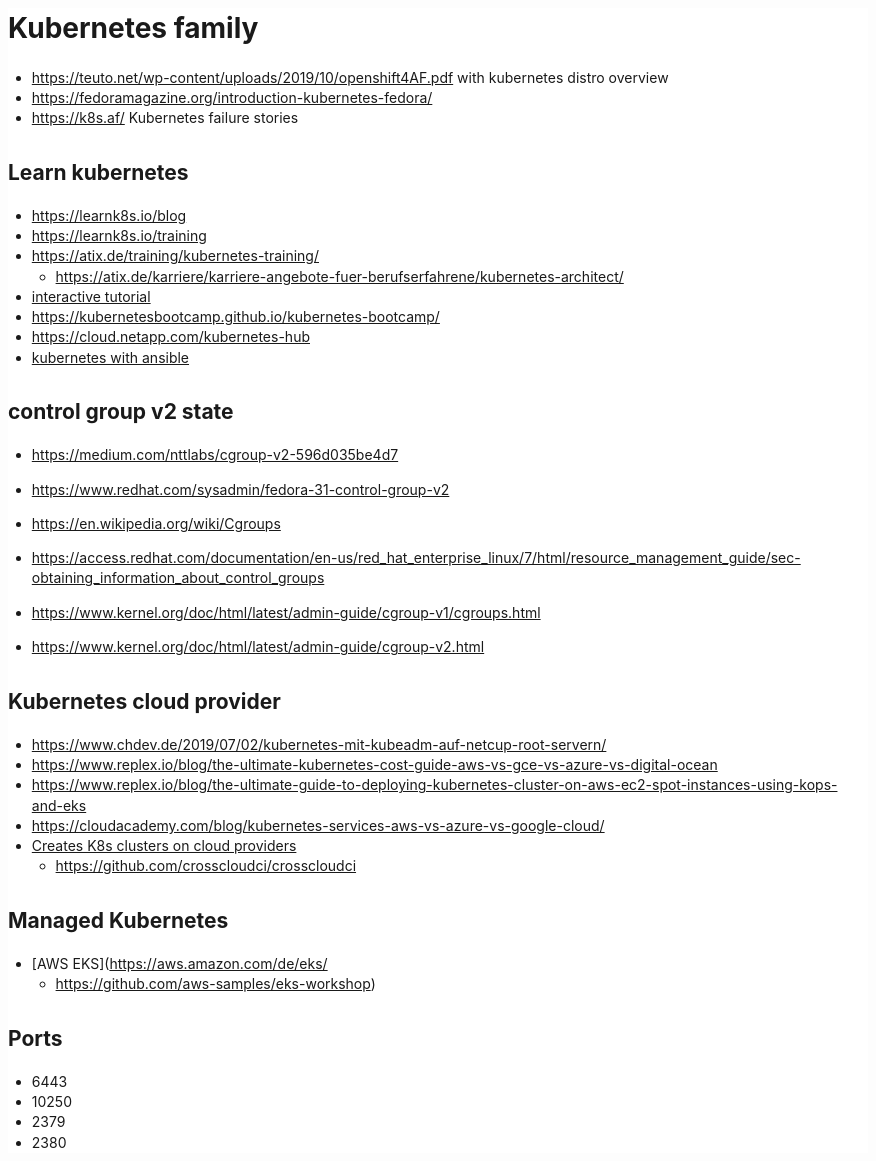 # Kubernetes family

* https://teuto.net/wp-content/uploads/2019/10/openshift4AF.pdf with kubernetes distro overview
* https://fedoramagazine.org/introduction-kubernetes-fedora/
* https://k8s.af/ Kubernetes failure stories

## Learn kubernetes

* https://learnk8s.io/blog
* https://learnk8s.io/training
* https://atix.de/training/kubernetes-training/
  + https://atix.de/karriere/karriere-angebote-fuer-berufserfahrene/kubernetes-architect/
* [interactive tutorial](https://kubernetes.io/docs/tutorials/kubernetes-basics/explore/explore-interactive/)
* https://kubernetesbootcamp.github.io/kubernetes-bootcamp/
* https://cloud.netapp.com/kubernetes-hub
* [kubernetes with ansible](https://www.tauceti.blog/post/kubernetes-the-not-so-hard-way-with-ansible-wireguard/)

## control group v2 state

* https://medium.com/nttlabs/cgroup-v2-596d035be4d7
* https://www.redhat.com/sysadmin/fedora-31-control-group-v2

* https://en.wikipedia.org/wiki/Cgroups
* https://access.redhat.com/documentation/en-us/red_hat_enterprise_linux/7/html/resource_management_guide/sec-obtaining_information_about_control_groups
* https://www.kernel.org/doc/html/latest/admin-guide/cgroup-v1/cgroups.html
* https://www.kernel.org/doc/html/latest/admin-guide/cgroup-v2.html

## Kubernetes cloud provider

* https://www.chdev.de/2019/07/02/kubernetes-mit-kubeadm-auf-netcup-root-servern/
* https://www.replex.io/blog/the-ultimate-kubernetes-cost-guide-aws-vs-gce-vs-azure-vs-digital-ocean
* https://www.replex.io/blog/the-ultimate-guide-to-deploying-kubernetes-cluster-on-aws-ec2-spot-instances-using-kops-and-eks
* https://cloudacademy.com/blog/kubernetes-services-aws-vs-azure-vs-google-cloud/
* [Creates K8s clusters on cloud providers](https://github.com/crosscloudci/cross-cloud)
  + https://github.com/crosscloudci/crosscloudci

## Managed Kubernetes

* [AWS EKS](https://aws.amazon.com/de/eks/
  + https://github.com/aws-samples/eks-workshop)

## Ports

* 6443
* 10250
* 2379
* 2380
